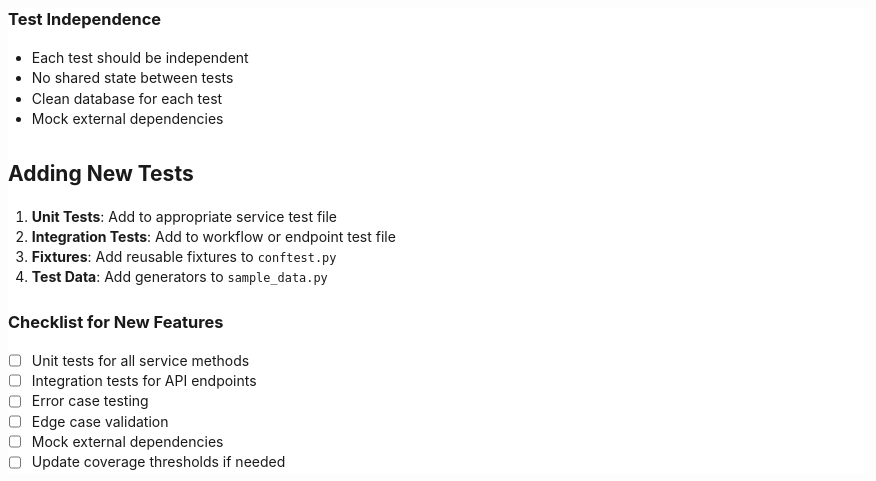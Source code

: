 ### Test Independence

- Each test should be independent
- No shared state between tests
- Clean database for each test
- Mock external dependencies

## Adding New Tests

1. **Unit Tests**: Add to appropriate service test file
2. **Integration Tests**: Add to workflow or endpoint test file
3. **Fixtures**: Add reusable fixtures to `conftest.py`
4. **Test Data**: Add generators to `sample_data.py`

### Checklist for New Features

- [ ] Unit tests for all service methods
- [ ] Integration tests for API endpoints
- [ ] Error case testing
- [ ] Edge case validation
- [ ] Mock external dependencies
- [ ] Update coverage thresholds if needed